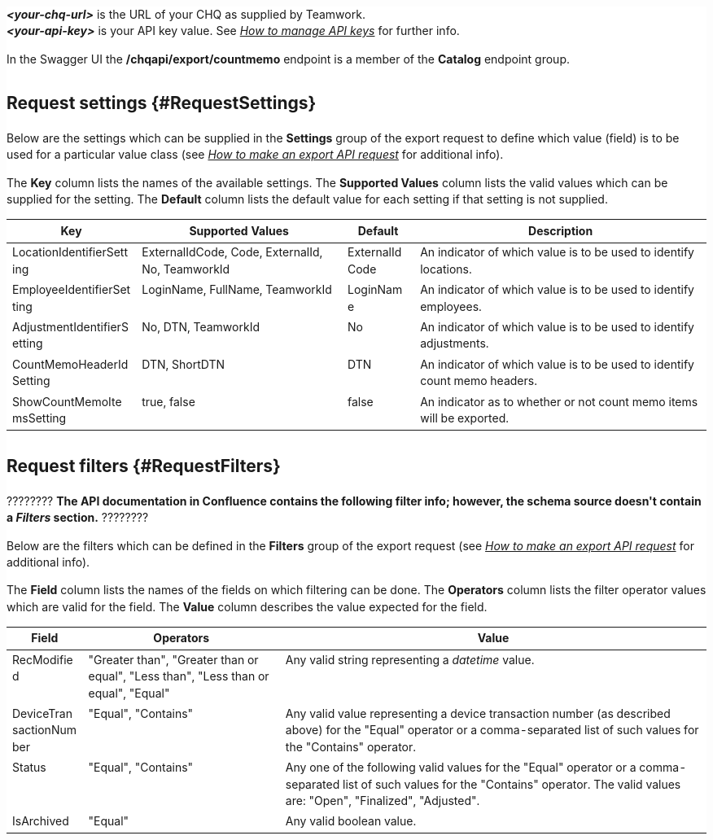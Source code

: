 <span class="fg-brown">***\<your-chq-url\>***</span> is the URL of your CHQ as supplied by Teamwork.  
<span class="fg-brown">***\<your-api-key\>***</span> is your API key value. See [*How to manage API keys*](https://twdocs.netlify.app/dev/API_Reference/How_Tos/HowToManageApiKeys_6.41/) for further info.

In the Swagger UI the **/chqapi/export/countmemo** endpoint is a member of the **Catalog** endpoint group.

## Request settings {#RequestSettings}

Below are the settings which can be supplied in the **Settings** group of the export request to define which value (field) is to be used for a particular value class (see [*How to make an export API request*](https://twdocs.netlify.app/dev/API_Reference/How_Tos/HowToMakeAnExportRequest_6.41/) for additional info).

The **Key** column lists the names of the available settings. The **Supported Values** column lists the valid values which can be supplied for the setting. The **Default** column lists the default value for each setting if that setting is not supplied.

**Key** | **Supported Values** | **Default** | **Description** |
---- | ---- | ---- | ---- |
LocationIdentifierSetting | ExternalIdCode, Code, ExternalId, No, TeamworkId | ExternalIdCode | An indicator of which value is to be used to identify locations. |
EmployeeIdentifierSetting | LoginName, FullName, TeamworkId | LoginName | An indicator of which value is to be used to identify employees. |
AdjustmentIdentifierSetting | No, DTN, TeamworkId | No | An indicator of which value is to be used to identify adjustments. |
CountMemoHeaderIdSetting | DTN, ShortDTN | DTN | An indicator of which value is to be used to identify count memo headers. |
ShowCountMemoItemsSetting | true, false | false | An indicator as to whether or not count memo items will be exported. |

## Request filters {#RequestFilters}

<span class="ir">????????</span> <span class="fg-crimson">**The API documentation in Confluence contains the following filter info; however, the schema source doesn't contain a *Filters* section.**</span> <span class="ir">????????</span> 

Below are the filters which can be defined in the **Filters** group of the export request (see [*How to make an export API request*](https://twdocs.netlify.app/dev/API_Reference/How_Tos/HowToMakeAnExportRequest_6.41/) for additional info).

The **Field** column lists the names of the fields on which filtering can be done. The **Operators** column lists the filter operator values which are valid for the field. The **Value** column describes the value expected for the field.

**Field** | **Operators** | **Value** |
---- | ---- | ---- |
RecModified | "Greater than", "Greater than or equal", "Less than", "Less than or equal", "Equal" | Any valid string representing a *datetime* value. |
DeviceTransactionNumber | "Equal", "Contains" | Any valid value representing a device transaction number (as described above) for the "Equal" operator or a comma-separated list of such values for the "Contains" operator. |
Status | "Equal", "Contains" | Any one of the following valid values for the "Equal" operator or a comma-separated list of such values for the "Contains" operator. The valid values are: "Open", "Finalized", "Adjusted". |
IsArchived | "Equal" | Any valid boolean value. |
